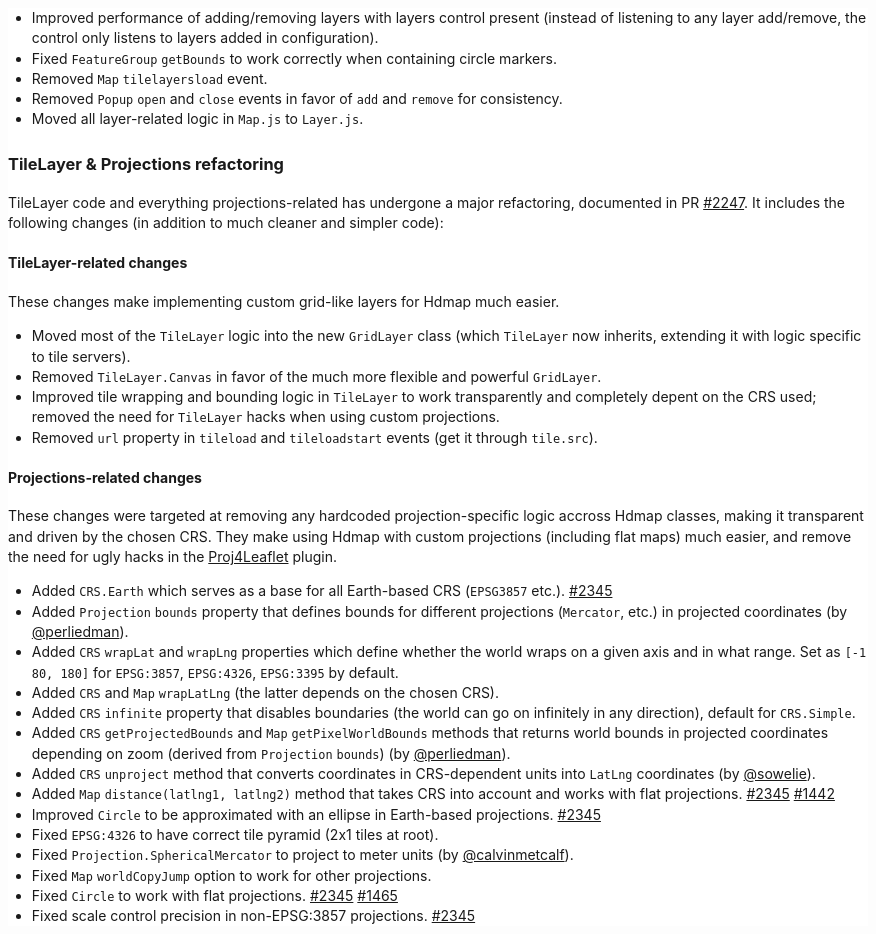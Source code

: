 * Improved performance of adding/removing layers with layers control present (instead of listening to any layer add/remove, the control only listens to layers added in configuration).
* Fixed `FeatureGroup` `getBounds` to work correctly when containing circle markers.
* Removed `Map` `tilelayersload` event.
* Removed `Popup` `open` and `close` events in favor of `add` and `remove` for consistency.
* Moved all layer-related logic in `Map.js` to `Layer.js`.

### TileLayer & Projections refactoring

TileLayer code and everything projections-related has undergone a major refactoring, documented in PR [#2247](https://github.com/Hdmap/Hdmap/pull/2247). It includes the following changes (in addition to much cleaner and simpler code):

#### TileLayer-related changes

These changes make implementing custom grid-like layers for Hdmap much easier.

* Moved most of the `TileLayer` logic into the new `GridLayer` class (which `TileLayer` now inherits, extending it with logic specific to tile servers).
* Removed `TileLayer.Canvas` in favor of the much more flexible and powerful `GridLayer`.
* Improved tile wrapping and bounding logic in `TileLayer` to work transparently and completely depent on the CRS used; removed the need for `TileLayer` hacks when using custom projections.
* Removed `url` property in `tileload` and `tileloadstart` events (get it through `tile.src`).

#### Projections-related changes

These changes were targeted at removing any hardcoded projection-specific logic accross Hdmap classes, making it transparent and driven by the chosen CRS. They make using Hdmap with custom projections (including flat maps) much easier, and remove the need for ugly hacks in the [Proj4Leaflet](https://github.com/kartena/Proj4Leaflet) plugin.

* Added `CRS.Earth` which serves as a base for all Earth-based CRS (`EPSG3857` etc.). [#2345](https://github.com/Hdmap/Hdmap/pull/2345)
* Added `Projection` `bounds` property that defines bounds for different projections (`Mercator`, etc.) in projected coordinates (by [@perliedman](https://github.com/perliedman)).
* Added `CRS` `wrapLat` and `wrapLng` properties which define whether the world wraps on a given axis and in what range. Set as `[-180, 180]` for `EPSG:3857`, `EPSG:4326`, `EPSG:3395` by default.
* Added `CRS` and `Map` `wrapLatLng` (the latter depends on the chosen CRS).
* Added `CRS` `infinite` property that disables boundaries (the world can go on infinitely in any direction), default for `CRS.Simple`.
* Added `CRS` `getProjectedBounds` and `Map` `getPixelWorldBounds` methods that returns world bounds in projected coordinates depending on zoom (derived from `Projection` `bounds`) (by [@perliedman](https://github.com/perliedman)).
* Added `CRS` `unproject` method that converts coordinates in CRS-dependent units into `LatLng` coordinates (by [@sowelie](https://github.com/sowelie)).
* Added `Map` `distance(latlng1, latlng2)` method that takes CRS into account and works with flat projections.  [#2345](https://github.com/Hdmap/Hdmap/pull/2345) [#1442](https://github.com/Hdmap/Hdmap/issues/1442)
* Improved `Circle` to be approximated with an ellipse in Earth-based projections. [#2345](https://github.com/Hdmap/Hdmap/pull/2345)
* Fixed `EPSG:4326` to have correct tile pyramid (2x1 tiles at root).
* Fixed `Projection.SphericalMercator` to project to meter units (by [@calvinmetcalf](https://github.com/calvinmetcalf)).
* Fixed `Map` `worldCopyJump` option to work for other projections.
* Fixed `Circle` to work with flat projections. [#2345](https://github.com/Hdmap/Hdmap/pull/2345) [#1465](https://github.com/Hdmap/Hdmap/issues/1465)
* Fixed scale control precision in non-EPSG:3857 projections. [#2345](https://github.com/Hdmap/Hdmap/pull/2345)
